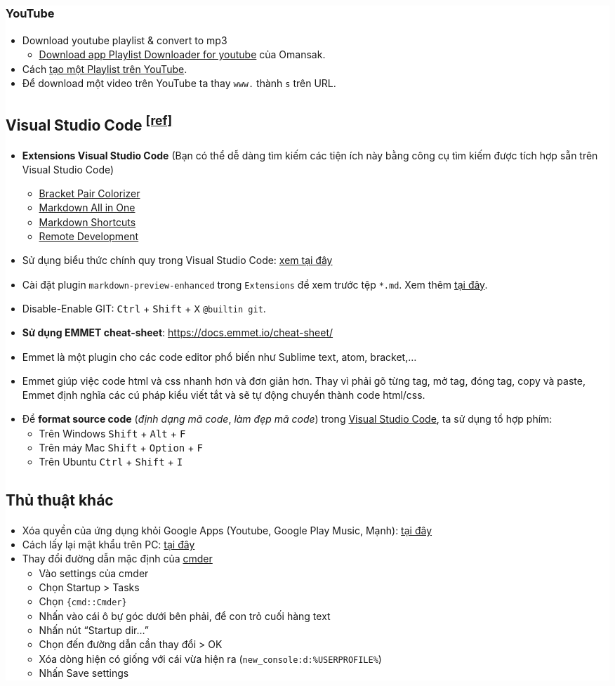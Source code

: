 ### YouTube
- Download youtube playlist & convert to mp3
  - <a href="https://www.microsoft.com/vi-vn/p/playlist-downloader-best-youtube-downloader-converter/9nkcr21r7d6s?activetab=pivot:overviewtab" rel="noopener noreferrer" target="_blank">Download app Playlist Downloader for youtube</a> của Omansak.
- Cách <a href="">tạo một Playlist trên YouTube</a>.
- Để download một video trên YouTube ta thay `www.` thành `s` trên URL.

## Visual Studio Code <sup><a href="https://code.visualstudio.com/" rel="noopener noreferrer" target="_blank">[ref]</a></sup>
- **Extensions Visual Studio Code** (Bạn có thể dễ dàng tìm kiếm các tiện ích này bằng công cụ tìm kiếm được tích hợp sẵn trên Visual Studio Code)
  - <a href="https://marketplace.visualstudio.com/items?itemName=CoenraadS.bracket-pair-colorizer" rel="noopener noreferrer" target="_blank">Bracket Pair Colorizer</a>
  - <a href="https://marketplace.visualstudio.com/items?itemName=yzhang.markdown-all-in-one" rel="noopener noreferrer" target="_blank">Markdown All in One</a>
  - <a href="https://marketplace.visualstudio.com/items?itemName=mdickin.markdown-shortcuts" rel="noopener noreferrer" target="_blank">Markdown Shortcuts</a>
  - <a href="https://marketplace.visualstudio.com/items?itemName=ms-vscode-remote.vscode-remote-extensionpack" rel="noopener noreferrer" target="_blank">Remote Development</a>

- Sử dụng biểu thức chính quy trong Visual Studio Code: <a href="https://docs.microsoft.com/en-us/visualstudio/ide/using-regular-expressions-in-visual-studio?view=vs-2017" rel="noopener noreferrer" target="_blank">xem tại đây</a>
- Cài đặt plugin `markdown-preview-enhanced` trong `Extensions` để xem trước tệp `*.md`. Xem thêm <a href="https://shd101wyy.github.io/markdown-preview-enhanced" rel="noopener noreferrer" target="_blank">tại đây</a>.
- Disable-Enable GIT: <kbd>Ctrl</kbd> + <kbd>Shift</kbd> + <kbd>X</kbd> `@builtin git`.
- **Sử dụng EMMET cheat-sheet**: <a href="https://docs.emmet.io/cheat-sheet/" rel="noopener noreferrer" target="_blank">https://docs.emmet.io/cheat-sheet/</a>
<div class="alert alert-success" role="alert" markdown="1">

  - Emmet là một plugin cho các code editor phổ biến như Sublime text, atom, bracket,…

  - Emmet giúp việc code html và css nhanh hơn và đơn giản hơn. Thay vì phải gõ từng tag, mở tag, đóng tag, copy và paste, Emmet định nghĩa các cú pháp kiểu viết tắt và sẽ tự động chuyển thành code html/css.
  
</div>

- Để **format source code** (*định dạng mã code*, *làm đẹp mã code*) trong <a href="https://code.visualstudio.com/" rel="noopener noreferrer" target="_blank">Visual Studio Code</a>, ta sử dụng tổ hợp phím:
  - Trên Windows <kbd>Shift</kbd> + <kbd>Alt</kbd> + <kbd>F</kbd>
  - Trên máy Mac <kbd>Shift</kbd> + <kbd>Option</kbd> + <kbd>F</kbd>
  - Trên Ubuntu <kbd>Ctrl</kbd> + <kbd>Shift</kbd> + <kbd>I</kbd>

## Thủ thuật khác
- Xóa quyền của ứng dụng khỏi Google Apps (Youtube, Google Play Music, Mạnh): <a href="https://myaccount.google.com/permissions" rel="noopener noreferrer" target="_blank">tại đây</a>
- Cách lấy lại mật khẩu trên PC: <a href="http://www.nirsoft.net/utils/" rel="noopener noreferrer" target="_blank">tại đây</a>
- Thay đổi đường dẫn mặc định của <a href="https://cmder.net/" rel="noopener noreferrer" target="_blank">cmder</a>
  - Vào settings của cmder
  - Chọn Startup > Tasks
  - Chọn `{cmd::Cmder}`
  - Nhấn vào cái ô bự góc dưới bên phải, để con trỏ cuối hàng text
  - Nhấn nút “Startup dir…”
  - Chọn đến đường dẫn cần thay đổi > OK
  - Xóa dòng hiện có giống với cái vừa hiện ra (`new_console:d:%USERPROFILE%`)
  - Nhấn Save settings